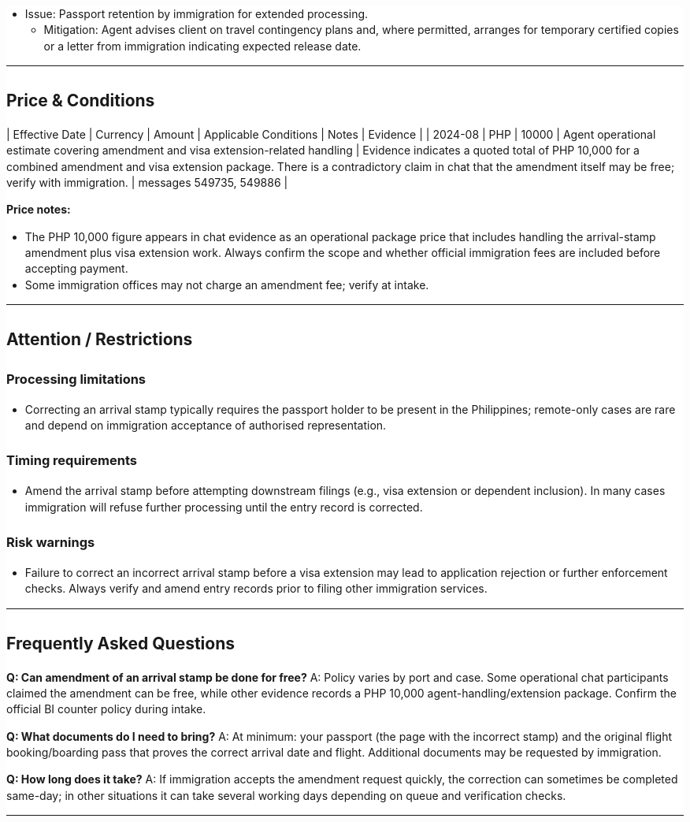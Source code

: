 - Issue: Passport retention by immigration for extended processing.
  - Mitigation: Agent advises client on travel contingency plans and, where permitted, arranges for temporary certified copies or a letter from immigration indicating expected release date.

---

## Price & Conditions

| Effective Date | Currency | Amount | Applicable Conditions | Notes | Evidence |
| 2024-08 | PHP | 10000 | Agent operational estimate covering amendment and visa extension-related handling | Evidence indicates a quoted total of PHP 10,000 for a combined amendment and visa extension package. There is a contradictory claim in chat that the amendment itself may be free; verify with immigration. | messages 549735, 549886 |

**Price notes:**
- The PHP 10,000 figure appears in chat evidence as an operational package price that includes handling the arrival-stamp amendment plus visa extension work. Always confirm the scope and whether official immigration fees are included before accepting payment.
- Some immigration offices may not charge an amendment fee; verify at intake.

---

## Attention / Restrictions

### Processing limitations
- Correcting an arrival stamp typically requires the passport holder to be present in the Philippines; remote-only cases are rare and depend on immigration acceptance of authorised representation.

### Timing requirements
- Amend the arrival stamp before attempting downstream filings (e.g., visa extension or dependent inclusion). In many cases immigration will refuse further processing until the entry record is corrected.

### Risk warnings
- Failure to correct an incorrect arrival stamp before a visa extension may lead to application rejection or further enforcement checks. Always verify and amend entry records prior to filing other immigration services.

---

## Frequently Asked Questions

**Q: Can amendment of an arrival stamp be done for free?**
A: Policy varies by port and case. Some operational chat participants claimed the amendment can be free, while other evidence records a PHP 10,000 agent-handling/extension package. Confirm the official BI counter policy during intake.

**Q: What documents do I need to bring?**
A: At minimum: your passport (the page with the incorrect stamp) and the original flight booking/boarding pass that proves the correct arrival date and flight. Additional documents may be requested by immigration.

**Q: How long does it take?**
A: If immigration accepts the amendment request quickly, the correction can sometimes be completed same-day; in other situations it can take several working days depending on queue and verification checks.

---